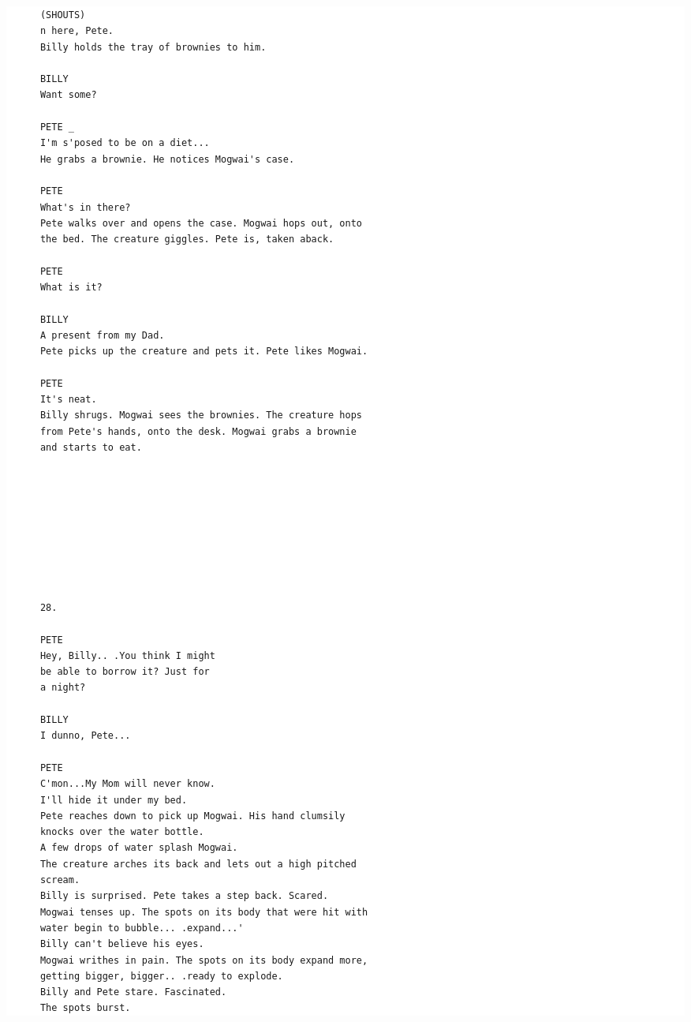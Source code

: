           (SHOUTS)
          n here, Pete.
          Billy holds the tray of brownies to him.

          BILLY
          Want some?

          PETE _
          I'm s'posed to be on a diet...
          He grabs a brownie. He notices Mogwai's case.

          PETE
          What's in there?
          Pete walks over and opens the case. Mogwai hops out, onto
          the bed. The creature giggles. Pete is, taken aback.

          PETE
          What is it?

          BILLY
          A present from my Dad.
          Pete picks up the creature and pets it. Pete likes Mogwai.

          PETE
          It's neat.
          Billy shrugs. Mogwai sees the brownies. The creature hops
          from Pete's hands, onto the desk. Mogwai grabs a brownie
          and starts to eat.

          

          

          

          

          28.

          PETE
          Hey, Billy.. .You think I might
          be able to borrow it? Just for
          a night?

          BILLY
          I dunno, Pete...

          PETE
          C'mon...My Mom will never know.
          I'll hide it under my bed.
          Pete reaches down to pick up Mogwai. His hand clumsily
          knocks over the water bottle.
          A few drops of water splash Mogwai.
          The creature arches its back and lets out a high pitched
          scream.
          Billy is surprised. Pete takes a step back. Scared.
          Mogwai tenses up. The spots on its body that were hit with
          water begin to bubble... .expand...'
          Billy can't believe his eyes.
          Mogwai writhes in pain. The spots on its body expand more,
          getting bigger, bigger.. .ready to explode.
          Billy and Pete stare. Fascinated.
          The spots burst.
